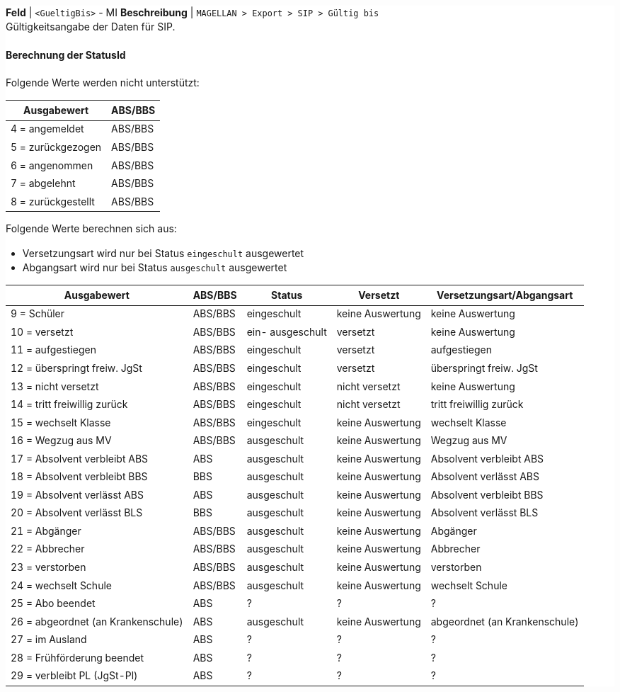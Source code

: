 **Feld**         | `<GueltigBis>` - MI
**Beschreibung** | `MAGELLAN > Export > SIP > Gültig bis`<br/>Gültigkeitsangabe der Daten für SIP.

#### Berechnung der StatusId

Folgende Werte werden nicht unterstützt:

Ausgabewert                        | ABS/BBS
---------------------------------- | -------  
4 = angemeldet                     | ABS/BBS
5 = zurückgezogen                  | ABS/BBS
6 = angenommen                     | ABS/BBS
7 = abgelehnt                      | ABS/BBS
8 = zurückgestellt                 | ABS/BBS

Folgende Werte berechnen sich aus:

* Versetzungsart wird nur bei Status `eingeschult` ausgewertet
* Abgangsart wird nur bei Status `ausgeschult` ausgewertet

Ausgabewert                        | ABS/BBS | Status           | Versetzt         | Versetzungsart/Abgangsart
---------------------------------- | ------- | ---------------- | ---------------- | -------------------------
9 = Schüler                        | ABS/BBS | eingeschult      | keine Auswertung | keine Auswertung
10 = versetzt                      | ABS/BBS | ein- ausgeschult | versetzt         | keine Auswertung
11 = aufgestiegen                  | ABS/BBS | eingeschult      | versetzt         | aufgestiegen
12 = überspringt freiw. JgSt       | ABS/BBS | eingeschult      | versetzt         | überspringt freiw. JgSt
13 = nicht versetzt                | ABS/BBS | eingeschult      | nicht versetzt   | keine Auswertung
14 = tritt freiwillig zurück       | ABS/BBS | eingeschult      | nicht versetzt   | tritt freiwillig zurück
15 = wechselt Klasse               | ABS/BBS | eingeschult      | keine Auswertung | wechselt Klasse
16 = Wegzug aus MV                 | ABS/BBS | ausgeschult      | keine Auswertung | Wegzug aus MV
17 = Absolvent verbleibt ABS       | ABS     | ausgeschult      | keine Auswertung | Absolvent verbleibt ABS
18 = Absolvent verbleibt BBS       | BBS     | ausgeschult      | keine Auswertung | Absolvent verlässt ABS
19 = Absolvent verlässt ABS        | ABS     | ausgeschult      | keine Auswertung | Absolvent verbleibt BBS
20 = Absolvent verlässt BLS        | BBS     | ausgeschult      | keine Auswertung | Absolvent verlässt BLS
21 = Abgänger                      | ABS/BBS | ausgeschult      | keine Auswertung | Abgänger
22 = Abbrecher                     | ABS/BBS | ausgeschult      | keine Auswertung | Abbrecher
23 = verstorben                    | ABS/BBS | ausgeschult      | keine Auswertung | verstorben
24 = wechselt Schule               | ABS/BBS | ausgeschult      | keine Auswertung | wechselt Schule
25 = Abo beendet                   | ABS     | ?                | ?                | ?
26 = abgeordnet (an Krankenschule) | ABS     | ausgeschult      | keine Auswertung | abgeordnet (an Krankenschule)
27 = im Ausland                    | ABS     | ?                | ?                | ?
28 = Frühförderung beendet         | ABS     | ?                | ?                | ?
29 = verbleibt PL (JgSt-Pl)        | ABS     | ?                | ?                | ?
